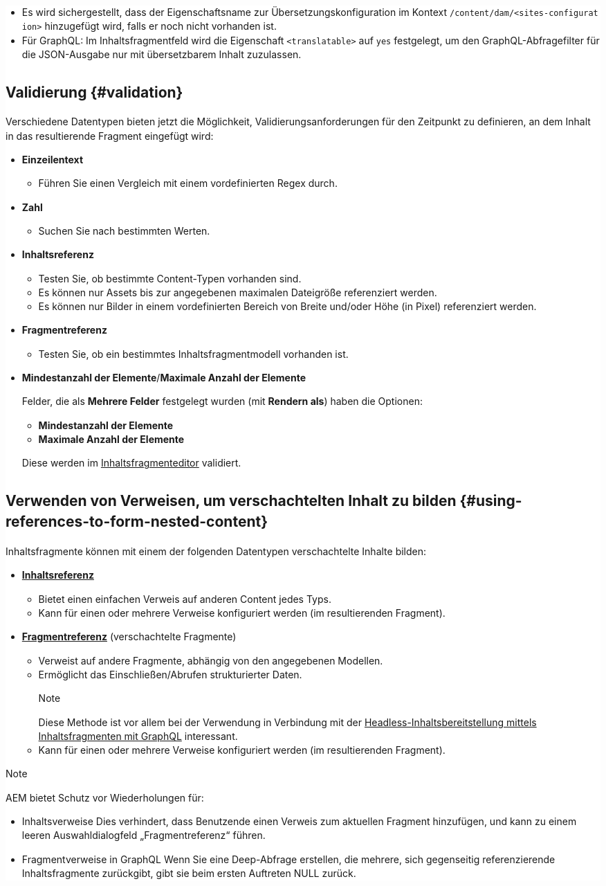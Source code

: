    * Es wird sichergestellt, dass der Eigenschaftsname zur Übersetzungskonfiguration im Kontext `/content/dam/<sites-configuration>` hinzugefügt wird, falls er noch nicht vorhanden ist.
   * Für GraphQL: Im Inhaltsfragmentfeld wird die Eigenschaft `<translatable>` auf `yes` festgelegt, um den GraphQL-Abfragefilter für die JSON-Ausgabe nur mit übersetzbarem Inhalt zuzulassen.

## Validierung {#validation}

Verschiedene Datentypen bieten jetzt die Möglichkeit, Validierungsanforderungen für den Zeitpunkt zu definieren, an dem Inhalt in das resultierende Fragment eingefügt wird:

* **Einzeilentext**
   * Führen Sie einen Vergleich mit einem vordefinierten Regex durch.
* **Zahl**
   * Suchen Sie nach bestimmten Werten.
* **Inhaltsreferenz**
   * Testen Sie, ob bestimmte Content-Typen vorhanden sind.
   * Es können nur Assets bis zur angegebenen maximalen Dateigröße referenziert werden.
   * Es können nur Bilder in einem vordefinierten Bereich von Breite und/oder Höhe (in Pixel) referenziert werden.
* **Fragmentreferenz**
   * Testen Sie, ob ein bestimmtes Inhaltsfragmentmodell vorhanden ist.
* **Mindestanzahl der Elemente**/**Maximale Anzahl der Elemente**

  Felder, die als **Mehrere Felder** festgelegt wurden (mit **Rendern als**) haben die Optionen:

   * **Mindestanzahl der Elemente**
   * **Maximale Anzahl der Elemente**

  Diese werden im [Inhaltsfragmenteditor](/help/sites-cloud/administering/content-fragments/authoring.md) validiert.

## Verwenden von Verweisen, um verschachtelten Inhalt zu bilden {#using-references-to-form-nested-content}

Inhaltsfragmente können mit einem der folgenden Datentypen verschachtelte Inhalte bilden:

* **[Inhaltsreferenz](#content-reference)**
   * Bietet einen einfachen Verweis auf anderen Content jedes Typs.
   * Kann für einen oder mehrere Verweise konfiguriert werden (im resultierenden Fragment).

* **[Fragmentreferenz](#fragment-reference-nested-fragments)** (verschachtelte Fragmente)
   * Verweist auf andere Fragmente, abhängig von den angegebenen Modellen.
   * Ermöglicht das Einschließen/Abrufen strukturierter Daten.
     >[!NOTE]
     >
     Diese Methode ist vor allem bei der Verwendung in Verbindung mit der [Headless-Inhaltsbereitstellung mittels Inhaltsfragmenten mit GraphQL](/help/sites-cloud/administering/content-fragments/content-delivery-with-graphql.md) interessant.
   * Kann für einen oder mehrere Verweise konfiguriert werden (im resultierenden Fragment).

>[!NOTE]
>
AEM bietet Schutz vor Wiederholungen für:
>
* Inhaltsverweise
Dies verhindert, dass Benutzende einen Verweis zum aktuellen Fragment hinzufügen, und kann zu einem leeren Auswahldialogfeld „Fragmentreferenz“ führen.
>
* Fragmentverweise in GraphQL
Wenn Sie eine Deep-Abfrage erstellen, die mehrere, sich gegenseitig referenzierende Inhaltsfragmente zurückgibt, gibt sie beim ersten Auftreten NULL zurück.
